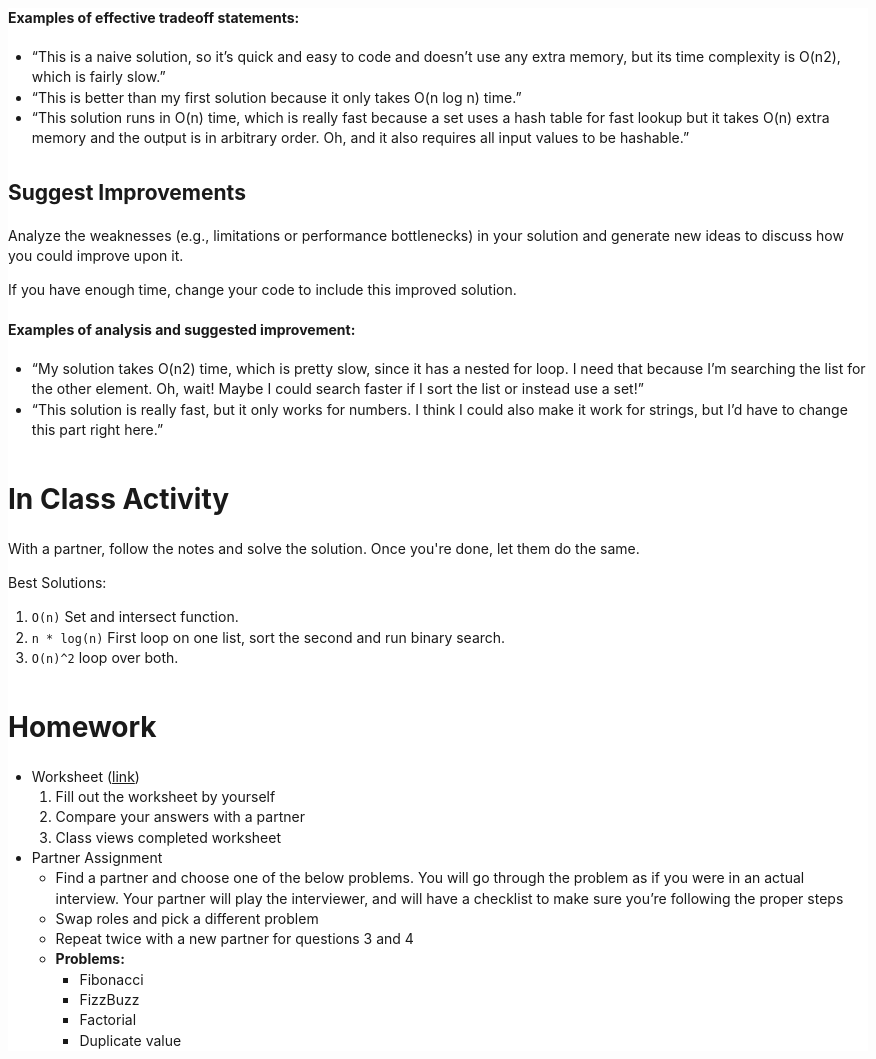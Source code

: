 #### Examples of effective tradeoff statements:
* “This is a naive solution, so it’s quick and easy to code and doesn’t use any extra memory, but its time complexity is O(n2), which is fairly slow.”
* “This is better than my first solution because it only takes O(n log n) time.”
* “This solution runs in O(n) time, which is really fast because a set uses a hash table for fast lookup but it takes O(n) extra memory and the output is in arbitrary order. Oh, and it also requires all input values to be hashable.”

## Suggest Improvements
Analyze the weaknesses (e.g., limitations or performance bottlenecks) in your solution and generate new ideas to discuss how you could improve upon it.

If you have enough time, change your code to include this improved solution.

#### Examples of analysis and suggested improvement:
* “My solution takes O(n2) time, which is pretty slow, since it has a nested for loop. I need that because I’m searching the list for the other element. Oh, wait! Maybe I could search faster if I sort the list or instead use a set!”
* “This solution is really fast, but it only works for numbers. I think I could also make it work for strings, but I’d have to change this part right here.”

# In Class Activity
With a partner, follow the notes and solve the solution. Once you're done, let them do the same.

Best Solutions:
1. `O(n)` Set and intersect function.
2. `n * log(n)` First loop on one list, sort the second and run binary search.
3. `O(n)^2` loop over both.

# Homework
* Worksheet ([link](https://docs.google.com/document/d/1eW9jdLTXpWN2eNhkncqfcddDri1jQvW2W1zIYlFsq68/edit))
  1. Fill out the worksheet by yourself
  1. Compare your answers with a partner
  1. Class views completed worksheet
* Partner Assignment
  * Find a partner and choose one of the below problems. You will go through the problem as if you were in an actual interview. Your partner will  play the interviewer, and will have a checklist to make sure you’re following the proper steps
  * Swap roles and pick a different problem
  * Repeat twice with a new partner for questions 3 and 4
  * **Problems:**
    * Fibonacci
    * FizzBuzz
    * Factorial
    * Duplicate value
